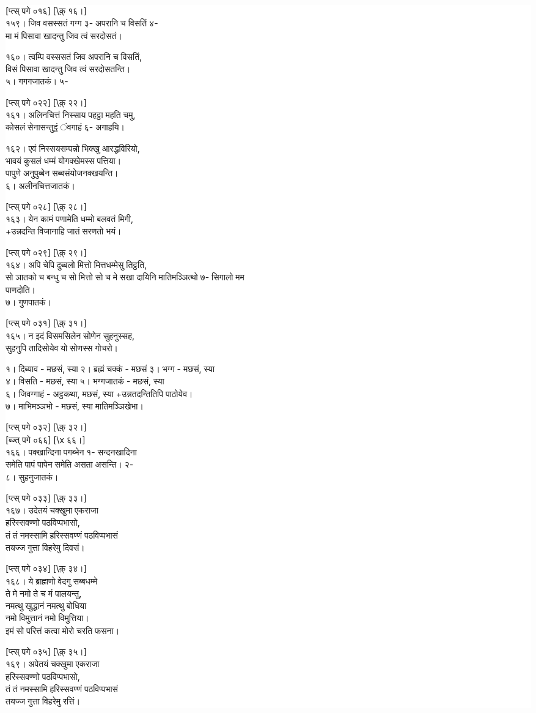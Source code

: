 [प्त्स् पगे ०१६] [\क़् १६।]       
१५९। जिव वसस्सतं गग्ग ३- अपरानि च विसतिं ४-  
मा मं पिसावा खादन्तु जिव त्वं सरदोसतं।   
    
१६०। त्वम्पि वस्ससतं जिव अपरानि च विसतिं,   
विसं पिसावा खादन्तु जिव त्वं सरदोसतन्ति।   
५। गगगजातकं। ५-  
    
[प्त्स् पगे ०२२] [\क़् २२।]       
१६१। अलिनचित्तं निस्साय पहट्ठा महति चमु,   
कोसलं सेनासन्तुट्ठं ंवगाहं ६- अगाहयि।   
    
१६२। एवं निस्सयसम्पन्नो भिक्खु आरद्धविरियो,   
भावयं कुसलं धम्मं योगक्खेमस्स पत्तिया।   
पापुणे अनुपुब्बेन सब्बसंयोजनक्खयन्ति।   
६। अलीनचित्तजातकं।   
    
[प्त्स् पगे ०२८] [\क़् २८।]       
१६३। येन कामं पणामेति धम्मो बलवतं मिगी,   
+उन्नदन्ति विजानाहि जातं सरणतो भयं।   
    
[प्त्स् पगे ०२९] [\क़् २९।]       
१६४। अपि चेपि दुब्बलो मित्तो मित्तधम्मेसु तिट्ठति,   
सो ञातको च बन्धु च सो मित्तो सो च मे सखा दायिनि मातिमञ्ञित्थो ७- सिगालो मम  
पाणदोति।   
७। गुणपातकं।   
    
[प्त्स् पगे ०३१] [\क़् ३१।]       
१६५। न इदं विसमसिलेन सोणेन सुहनुस्सह,   
सुहनुपि तादिसोयेव यो सोणस्स गोचरो।   
    
१। दिब्याव - मछसं, स्या २। ब्रह्मं चक्कं - मछसं ३। भग्ग - मछसं, स्या  
४। विसति - मछसं, स्या ५। भग्गजातकं - मछसं, स्या  
६। जिवग्गाहं - अट्ठकथा, मछसं, स्या +उन्नतदन्तितिपि पाठोयेव।   
७। माभिमञ्ञभो - मछसं, स्या मातिमञ्ञिखेभा।   
    
[प्त्स् पगे ०३२] [\क़् ३२।]       
[ब्ज्त् पगे ०६६] [\x ६६।]       
१६६। पक्खान्दिना पगब्भेन १- सन्दनखादिना  
समेति पापं पापेन समेति असता असन्ति। २-  
८। सुहनुजातकं।   
    
[प्त्स् पगे ०३३] [\क़् ३३।]       
१६७। उदेतयं चक्खुमा एकराजा  
हरिस्सवण्णो पठविप्पभासो,   
तं तं नमस्सामि हरिस्सवण्णं पठविप्पभासं  
तयज्ज गुत्ता विहरेमु दिवसं।   
    
[प्त्स् पगे ०३४] [\क़् ३४।]       
१६८। ये ब्राह्मणो वेदगु सब्बधम्मे  
ते मे नमो ते च मं पालयन्तु,   
नमत्थु खुद्धानं नमत्थु बोधिया   
नमो विमुत्तानं नमो विमुत्तिया।   
इमं सो परित्तं कत्वा मोरो चरति फसना।   
    
[प्त्स् पगे ०३५] [\क़् ३५।]       
१६९। अपेतयं चक्खुमा एकराजा  
हरिस्सवण्णो पठविप्पभासो,   
तं तं नमस्सामि हरिस्सवण्णं पठविप्पभासं  
तयज्ज गुत्ता विहरेमु रत्तिं।   
    